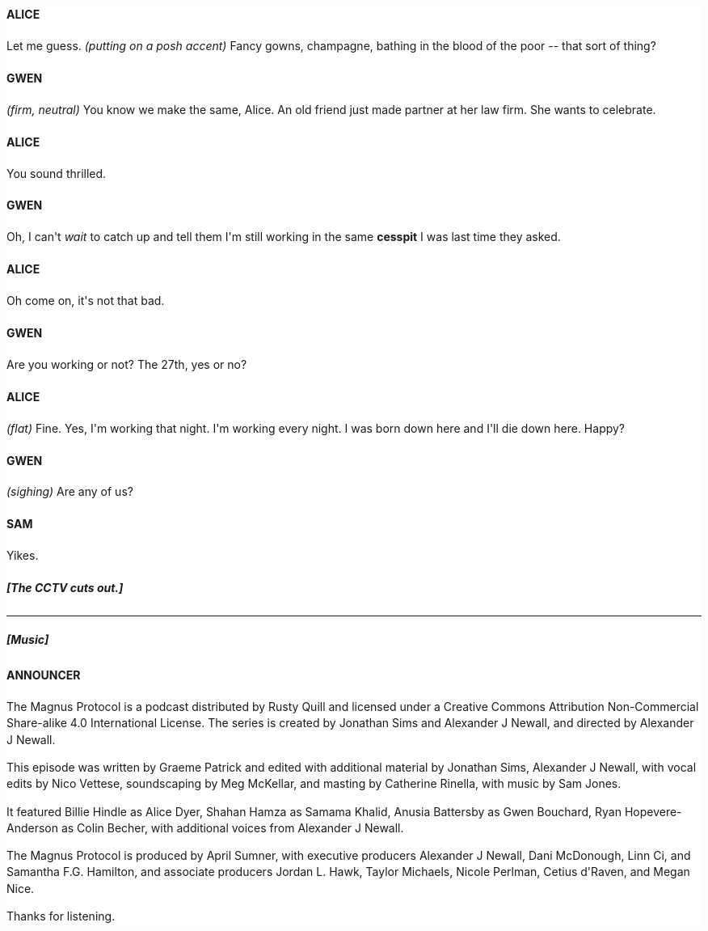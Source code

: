 #### ALICE

Let me guess. _(putting on a posh accent)_ Fancy gowns, champagne, bathing in the blood of the poor -- that sort of thing? 

#### GWEN

_(firm, neutral)_ You know we make the same, Alice. An old friend just made partner at her law firm. She wants to celebrate. 

#### ALICE

You sound thrilled. 

#### GWEN

Oh, I can't *wait* to catch up and tell them I'm still working in the same __cesspit__ I was last time they asked. 

#### ALICE

Oh come on, it's not that bad. 

#### GWEN

Are you working or not? The 27th, yes or no? 

#### ALICE

_(flat)_ Fine. Yes, I'm working that night. I'm working every night. I was born down here and I'll die down here. Happy?

#### GWEN

_(sighing)_ Are any of us? 

#### SAM

Yikes. 

##### [The CCTV cuts out.]

------

##### [Music]

#### ANNOUNCER

The Magnus Protocol is a podcast distributed by Rusty Quill and licensed under a Creative Commons Attribution Non-Commercial Share-alike 4.0 International License. The series is created by Jonathan Sims and Alexander J Newall, and directed by Alexander J Newall.

This episode was written by Graeme Patrick and edited with additional material by Jonathan Sims, Alexander J Newall, with vocal edits by Nico Vettese, soundscaping by Meg McKellar, and masting by Catherine Rinella, with music by Sam Jones.

It featured Billie Hindle as Alice Dyer, Shahan Hamza as Samama Khalid, Anusia Battersby as Gwen Bouchard, Ryan Hopevere-Anderson as Colin Becher, with additional voices from Alexander J Newall.

The Magnus Protocol is produced by April Sumner, with executive producers Alexander J Newall, Dani McDonough, Linn Ci, and Samantha F.G. Hamilton, and associate producers Jordan L. Hawk, Taylor Michaels, Nicole Perlman, Cetius d'Raven, and Megan Nice.

Thanks for listening.

